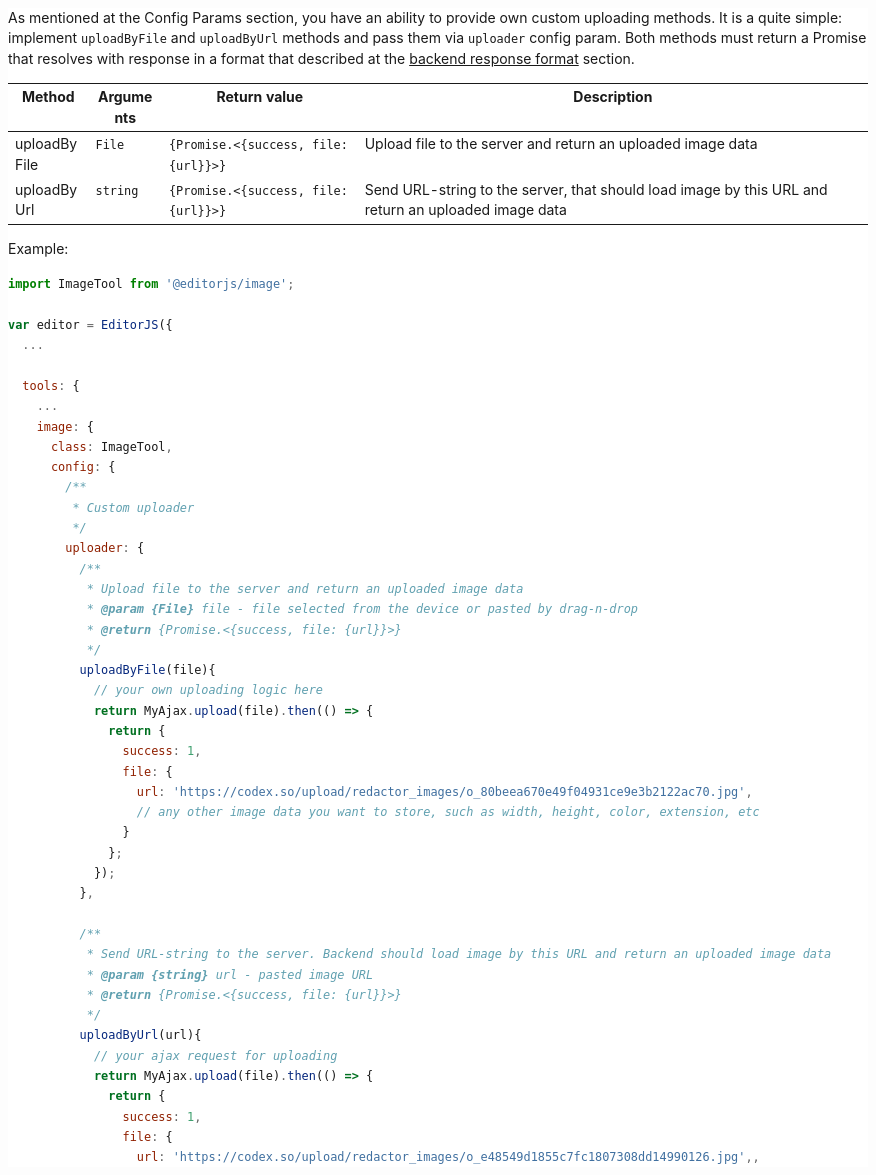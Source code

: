 As mentioned at the Config Params section, you have an ability to provide own custom uploading methods.
It is a quite simple: implement `uploadByFile` and `uploadByUrl` methods and pass them via `uploader` config param.
Both methods must return a Promise that resolves with response in a format that described at the [backend response format](#server-format) section.

| Method       | Arguments | Return value                         | Description                                                                                         |
| ------------ | --------- | ------------------------------------ | --------------------------------------------------------------------------------------------------- |
| uploadByFile | `File`    | `{Promise.<{success, file: {url}}>}` | Upload file to the server and return an uploaded image data                                         |
| uploadByUrl  | `string`  | `{Promise.<{success, file: {url}}>}` | Send URL-string to the server, that should load image by this URL and return an uploaded image data |

Example:

```js
import ImageTool from '@editorjs/image';

var editor = EditorJS({
  ...

  tools: {
    ...
    image: {
      class: ImageTool,
      config: {
        /**
         * Custom uploader
         */
        uploader: {
          /**
           * Upload file to the server and return an uploaded image data
           * @param {File} file - file selected from the device or pasted by drag-n-drop
           * @return {Promise.<{success, file: {url}}>}
           */
          uploadByFile(file){
            // your own uploading logic here
            return MyAjax.upload(file).then(() => {
              return {
                success: 1,
                file: {
                  url: 'https://codex.so/upload/redactor_images/o_80beea670e49f04931ce9e3b2122ac70.jpg',
                  // any other image data you want to store, such as width, height, color, extension, etc
                }
              };
            });
          },

          /**
           * Send URL-string to the server. Backend should load image by this URL and return an uploaded image data
           * @param {string} url - pasted image URL
           * @return {Promise.<{success, file: {url}}>}
           */
          uploadByUrl(url){
            // your ajax request for uploading
            return MyAjax.upload(file).then(() => {
              return {
                success: 1,
                file: {
                  url: 'https://codex.so/upload/redactor_images/o_e48549d1855c7fc1807308dd14990126.jpg',,
```